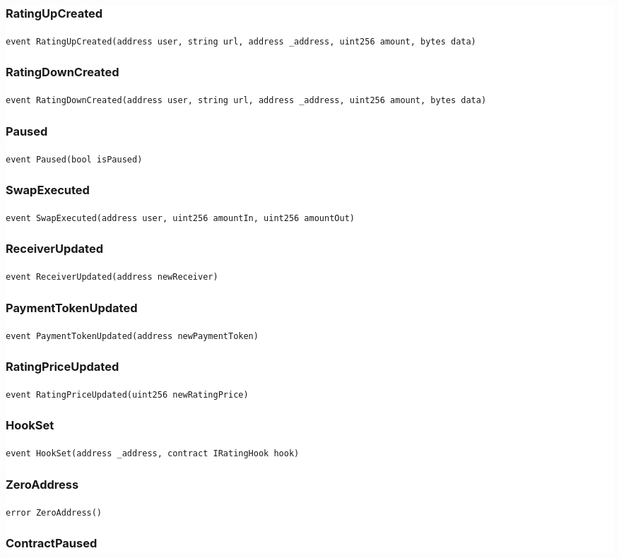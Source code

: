 ### RatingUpCreated

```solidity
event RatingUpCreated(address user, string url, address _address, uint256 amount, bytes data)
```

### RatingDownCreated

```solidity
event RatingDownCreated(address user, string url, address _address, uint256 amount, bytes data)
```

### Paused

```solidity
event Paused(bool isPaused)
```

### SwapExecuted

```solidity
event SwapExecuted(address user, uint256 amountIn, uint256 amountOut)
```

### ReceiverUpdated

```solidity
event ReceiverUpdated(address newReceiver)
```

### PaymentTokenUpdated

```solidity
event PaymentTokenUpdated(address newPaymentToken)
```

### RatingPriceUpdated

```solidity
event RatingPriceUpdated(uint256 newRatingPrice)
```

### HookSet

```solidity
event HookSet(address _address, contract IRatingHook hook)
```

### ZeroAddress

```solidity
error ZeroAddress()
```

### ContractPaused
